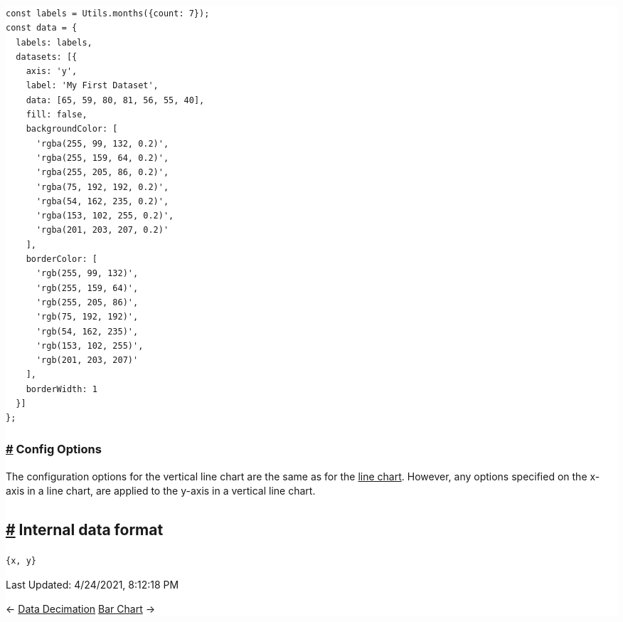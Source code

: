     const labels = Utils.months({count: 7});
    const data = {
      labels: labels,
      datasets: [{
        axis: 'y',
        label: 'My First Dataset',
        data: [65, 59, 80, 81, 56, 55, 40],
        fill: false,
        backgroundColor: [
          'rgba(255, 99, 132, 0.2)',
          'rgba(255, 159, 64, 0.2)',
          'rgba(255, 205, 86, 0.2)',
          'rgba(75, 192, 192, 0.2)',
          'rgba(54, 162, 235, 0.2)',
          'rgba(153, 102, 255, 0.2)',
          'rgba(201, 203, 207, 0.2)'
        ],
        borderColor: [
          'rgb(255, 99, 132)',
          'rgb(255, 159, 64)',
          'rgb(255, 205, 86)',
          'rgb(75, 192, 192)',
          'rgb(54, 162, 235)',
          'rgb(153, 102, 255)',
          'rgb(201, 203, 207)'
        ],
        borderWidth: 1
      }]
    };

### <a href="#config-options" class="header-anchor">#</a> Config Options

The configuration options for the vertical line chart are the same as for the [line chart](#configuration-options). However, any options specified on the x-axis in a line chart, are applied to the y-axis in a vertical line chart.

<a href="#internal-data-format" class="header-anchor">#</a> Internal data format
--------------------------------------------------------------------------------

`{x, y}`

<span class="prefix">Last Updated:</span> <span class="time">4/24/2021, 8:12:18 PM</span>

<span class="prev"> ← <a href="/docs/3.2.0/configuration/decimation.html" class="prev">Data Decimation</a> </span> <span class="next"> [Bar Chart](/docs/3.2.0/charts/bar.html) → </span>
